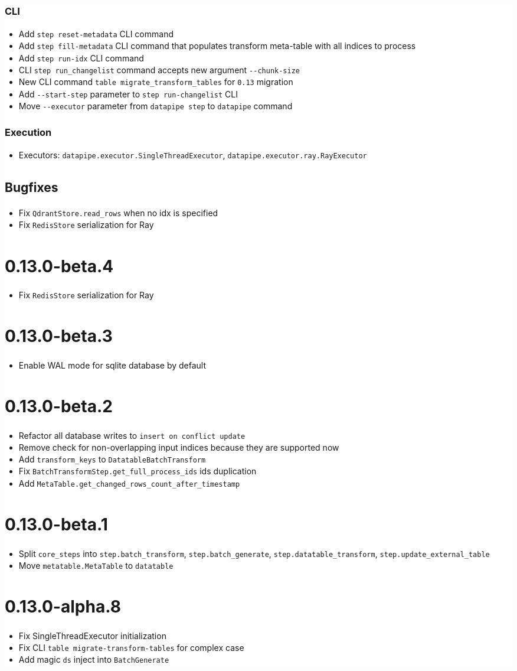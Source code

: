 ### CLI

* Add `step reset-metadata` CLI command
* Add `step fill-metadata` CLI command that populates transform meta-table with
  all indices to process
* Add `step run-idx` CLI command
* CLI `step run_changelist` command accepts new argument `--chunk-size`
* New CLI command `table migrate_transform_tables` for `0.13` migration
* Add `--start-step` parameter to `step run-changelist` CLI
* Move `--executor` parameter from `datapipe step` to `datapipe` command

### Execution

* Executors: `datapipe.executor.SingleThreadExecutor`,
  `datapipe.executor.ray.RayExecutor`

## Bugfixes

* Fix `QdrantStore.read_rows` when no idx is specified
* Fix `RedisStore` serialization for Ray

# 0.13.0-beta.4

* Fix `RedisStore` serialization for Ray

# 0.13.0-beta.3

* Enable WAL mode for sqlite database by default

# 0.13.0-beta.2

* Refactor all database writes to `insert on conflict update`
* Remove check for non-overlapping input indices because they are supported now
* Add `transform_keys` to `DatatableBatchTransform`
* Fix `BatchTransformStep.get_full_process_ids` ids duplication
* Add `MetaTable.get_changed_rows_count_after_timestamp`

# 0.13.0-beta.1

* Split `core_steps` into `step.batch_transform`, `step.batch_generate`,
  `step.datatable_transform`, `step.update_external_table`
* Move `metatable.MetaTable` to `datatable`

# 0.13.0-alpha.8

* Fix SingleThreadExecutor initialization
* Fix CLI `table migrate-transform-tables` for complex case
* Add magic `ds` inject into `BatchGenerate`
